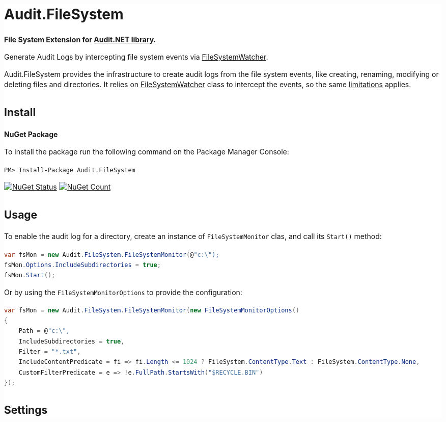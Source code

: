 ﻿# Audit.FileSystem

**File System Extension for [Audit.NET library](https://github.com/thepirat000/Audit.NET).** 

Generate Audit Logs by intercepting file system events via [FileSystemWatcher](https://docs.microsoft.com/en-us/dotnet/api/system.io.filesystemwatcher?view=netstandard-2.0).

Audit.FileSystem provides the infrastructure to create audit logs from the file system events, like creating, renaming, modifying or deleting files and directories.
It relies on [FileSystemWatcher](https://docs.microsoft.com/en-us/dotnet/api/system.io.filesystemwatcher?view=netstandard-2.0) class to intercept the events, so the same 
[limitations](https://blogs.msdn.microsoft.com/winsdk/2015/05/19/filesystemwatcher-follies/) applies.

## Install

**NuGet Package** 

To install the package run the following command on the Package Manager Console:

```
PM> Install-Package Audit.FileSystem
```

[![NuGet Status](https://img.shields.io/nuget/v/Audit.FileSystem.svg?style=flat)](https://www.nuget.org/packages/Audit.FileSystem/)
[![NuGet Count](https://img.shields.io/nuget/dt/Audit.FileSystem.svg)](https://www.nuget.org/packages/Audit.FileSystem/)

## Usage

To enable the audit log for a directory, create an instance of `FileSystemMonitor` clas, and call its `Start()` method:

```c#
var fsMon = new Audit.FileSystem.FileSystemMonitor(@"c:\");
fsMon.Options.IncludeSubdirectories = true;
fsMon.Start();
```

Or by using the `FileSystemMonitorOptions` to provide the configuration:

```c#
var fsMon = new Audit.FileSystem.FileSystemMonitor(new FileSystemMonitorOptions()
{
    Path = @"c:\",
    IncludeSubdirectories = true,
    Filter = "*.txt",
    IncludeContentPredicate = fi => fi.Length <= 1024 ? FileSystem.ContentType.Text : FileSystem.ContentType.None,
    CustomFilterPredicate = e => !e.FullPath.StartsWith("$RECYCLE.BIN")                    
});
```

## Settings
